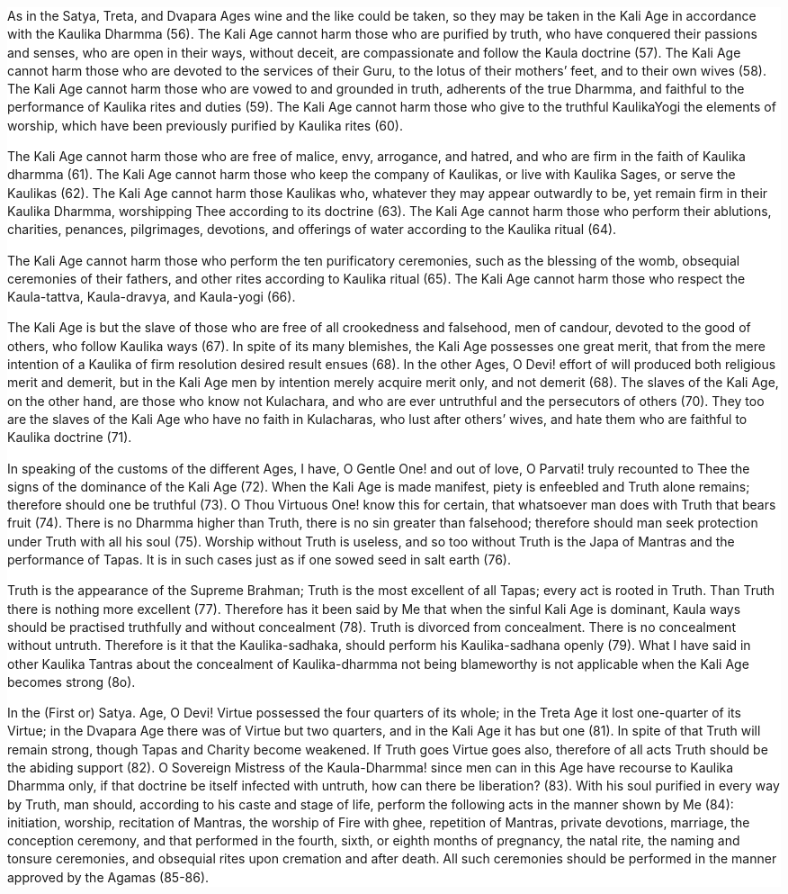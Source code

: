As in the Satya, Treta, and Dvapara Ages wine and the like could be taken, so they may be taken in the Kali Age in accordance with the Kaulika Dharmma (56). The Kali Age cannot harm those who are purified by truth, who have conquered their passions and senses, who are open in their ways, without deceit, are compassionate and follow the Kaula doctrine (57). The Kali Age cannot harm those who are devoted to the services of their Guru, to the lotus of their mothers’ feet, and to their own wives (58). The Kali Age cannot harm those who are vowed to and grounded in truth, adherents of the true Dharmma, and faithful to the performance of Kaulika rites and duties (59). The Kali Age cannot harm those who give to the truthful KaulikaYogi the elements of worship, which have been previously purified by Kaulika rites (60).

The Kali Age cannot harm those who are free of malice, envy, arrogance, and hatred, and who are firm in the faith of Kaulika dharmma (61). The Kali Age cannot harm those who keep the company of Kaulikas, or live with Kaulika Sages, or serve the Kaulikas (62). The Kali Age cannot harm those Kaulikas who, whatever they may appear outwardly to be, yet remain firm in their Kaulika Dharmma, worshipping Thee according to its doctrine (63). The Kali Age cannot harm those who perform their ablutions, charities, penances, pilgrimages, devotions, and offerings of water according to the Kaulika ritual (64).

The Kali Age cannot harm those who perform the ten purificatory ceremonies, such as the blessing of the womb, obsequial ceremonies of their fathers, and other rites according to Kaulika ritual (65). The Kali Age cannot harm those who respect the Kaula-tattva, Kaula-dravya, and Kaula-yogi (66).

The Kali Age is but the slave of those who are free of all crookedness and falsehood, men of candour, devoted to the good of others, who follow Kaulika ways (67). In spite of its many blemishes, the Kali Age possesses one great merit, that from the mere intention of a Kaulika of firm resolution desired result ensues (68). In the other Ages, O Devi! effort of will produced both religious merit and demerit, but in the Kali Age men by intention merely acquire merit only, and not demerit (68). The slaves of the Kali Age, on the other hand, are those who know not Kulachara, and who are ever untruthful and the persecutors of others (70). They too are the slaves of the Kali Age who have no faith in Kulacharas, who lust after others’ wives, and hate them who are faithful to Kaulika doctrine (71).

In speaking of the customs of the different Ages, I have, O Gentle One! and out of love, O Parvati! truly recounted to Thee the signs of the dominance of the Kali Age (72). When the Kali Age is made manifest, piety is enfeebled and Truth alone remains; therefore should one be truthful (73). O Thou Virtuous One! know this for certain, that whatsoever man does with Truth that bears fruit (74). There is no Dharmma higher than Truth, there is no sin greater than falsehood; therefore should man seek protection under Truth with all his soul (75). Worship without Truth is useless, and so too without Truth is the Japa of Mantras and the performance of Tapas. It is in such cases just as if one sowed seed in salt earth (76).

Truth is the appearance of the Supreme Brahman; Truth is the most excellent of all Tapas; every act is rooted in Truth. Than Truth there is nothing more excellent (77). Therefore has it been said by Me that when the sinful Kali Age is dominant, Kaula ways should be practised truthfully and without concealment (78). Truth is divorced from concealment. There is no concealment without untruth. Therefore is it that the Kaulika-sadhaka, should perform his Kaulika-sadhana openly (79). What I have said in other Kaulika Tantras about the concealment of Kaulika-dharmma not being blameworthy is not applicable when the Kali Age becomes strong (8o).

In the (First or) Satya. Age, O Devi! Virtue possessed the four quarters of its whole; in the Treta Age it lost one-quarter of its Virtue; in the Dvapara Age there was of Virtue but two quarters, and in the Kali Age it has but one (81). In spite of that Truth will remain strong, though Tapas and Charity become weakened. If Truth goes Virtue goes also, therefore of all acts Truth should be the abiding support (82). O Sovereign Mistress of the Kaula-Dharmma! since men can in this Age have recourse to Kaulika Dharmma only, if that doctrine be itself infected with untruth, how can there be liberation? (83). With his soul purified in every way by Truth, man should, according to his caste and stage of life, perform the following acts in the manner shown by Me (84): initiation, worship, recitation of Mantras, the worship of Fire with ghee, repetition of Mantras, private devotions, marriage, the conception ceremony, and that performed in the fourth, sixth, or eighth months of pregnancy, the natal rite, the naming and tonsure ceremonies, and obsequial rites upon cremation and after death. All such ceremonies should be performed in the manner approved by the Agamas (85-86).
